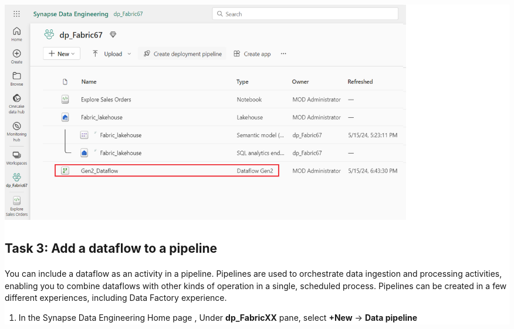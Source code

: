 <img src="./media/image24.png"
style="width:7.12978in;height:3.82083in" />

## Task 3: Add a dataflow to a pipeline

You can include a dataflow as an activity in a pipeline. Pipelines are
used to orchestrate data ingestion and processing activities, enabling
you to combine dataflows with other kinds of operation in a single,
scheduled process. Pipelines can be created in a few different
experiences, including Data Factory experience.

1.  In the Synapse Data Engineering Home page , Under **dp_FabricXX**
    pane, select **+New** -\> **Data pipeline**
